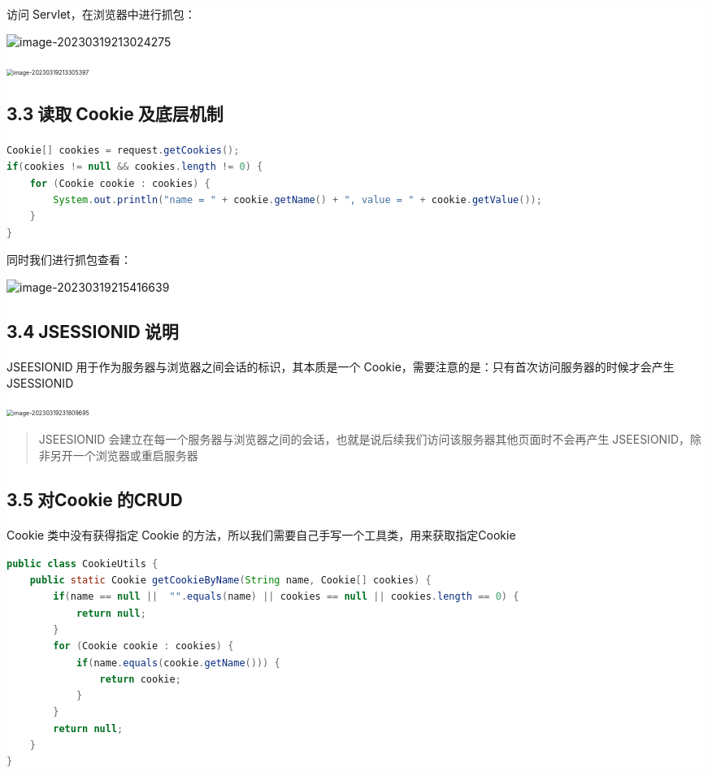 访问 Servlet，在浏览器中进行抓包：

![image-20230319213024275](https://theblogimage.oss-cn-fuzhou.aliyuncs.com/imagefortypora/image-20230319213024275.png)

<img src="https://theblogimage.oss-cn-fuzhou.aliyuncs.com/imagefortypora/image-20230319213305397.png" alt="image-20230319213305397" style="zoom:50%;" />



## 3.3 读取 Cookie 及底层机制

```java
Cookie[] cookies = request.getCookies();
if(cookies != null && cookies.length != 0) {
    for (Cookie cookie : cookies) {
        System.out.println("name = " + cookie.getName() + ", value = " + cookie.getValue());
    }
}
```

同时我们进行抓包查看：

![image-20230319215416639](https://theblogimage.oss-cn-fuzhou.aliyuncs.com/imagefortypora/image-20230319215416639.png)

 

## 3.4 JSESSIONID 说明

JSEESIONID 用于作为服务器与浏览器之间会话的标识，其本质是一个 Cookie，需要注意的是：只有首次访问服务器的时候才会产生 JSESSIONID 

<img src="https://theblogimage.oss-cn-fuzhou.aliyuncs.com/imagefortypora/image-20230319231809695.png" alt="image-20230319231809695" style="zoom:50%;" />

> JSEESIONID 会建立在每一个服务器与浏览器之间的会话，也就是说后续我们访问该服务器其他页面时不会再产生 JSEESIONID，除非另开一个浏览器或重启服务器



## 3.5 对Cookie 的CRUD

Cookie 类中没有获得指定 Cookie 的方法，所以我们需要自己手写一个工具类，用来获取指定Cookie

```java
public class CookieUtils {
    public static Cookie getCookieByName(String name, Cookie[] cookies) {
        if(name == null ||  "".equals(name) || cookies == null || cookies.length == 0) {
            return null;
        }
        for (Cookie cookie : cookies) {
            if(name.equals(cookie.getName())) {
                return cookie;
            }
        }
        return null;
    }
}
```
